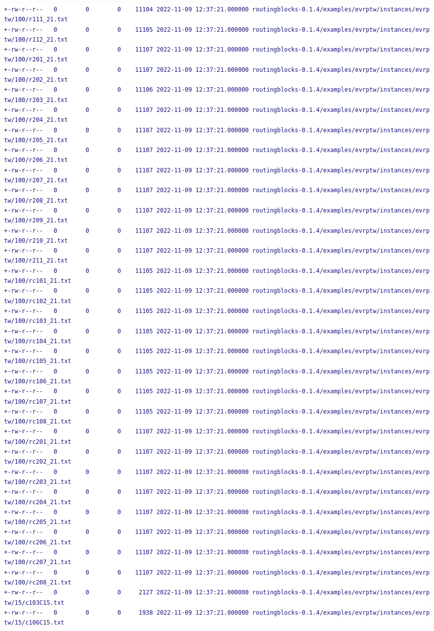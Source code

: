 ```diff
+-rw-r--r--   0        0        0    11104 2022-11-09 12:37:21.000000 routingblocks-0.1.4/examples/evrptw/instances/evrptw/100/r111_21.txt
+-rw-r--r--   0        0        0    11105 2022-11-09 12:37:21.000000 routingblocks-0.1.4/examples/evrptw/instances/evrptw/100/r112_21.txt
+-rw-r--r--   0        0        0    11107 2022-11-09 12:37:21.000000 routingblocks-0.1.4/examples/evrptw/instances/evrptw/100/r201_21.txt
+-rw-r--r--   0        0        0    11107 2022-11-09 12:37:21.000000 routingblocks-0.1.4/examples/evrptw/instances/evrptw/100/r202_21.txt
+-rw-r--r--   0        0        0    11106 2022-11-09 12:37:21.000000 routingblocks-0.1.4/examples/evrptw/instances/evrptw/100/r203_21.txt
+-rw-r--r--   0        0        0    11107 2022-11-09 12:37:21.000000 routingblocks-0.1.4/examples/evrptw/instances/evrptw/100/r204_21.txt
+-rw-r--r--   0        0        0    11107 2022-11-09 12:37:21.000000 routingblocks-0.1.4/examples/evrptw/instances/evrptw/100/r205_21.txt
+-rw-r--r--   0        0        0    11107 2022-11-09 12:37:21.000000 routingblocks-0.1.4/examples/evrptw/instances/evrptw/100/r206_21.txt
+-rw-r--r--   0        0        0    11107 2022-11-09 12:37:21.000000 routingblocks-0.1.4/examples/evrptw/instances/evrptw/100/r207_21.txt
+-rw-r--r--   0        0        0    11107 2022-11-09 12:37:21.000000 routingblocks-0.1.4/examples/evrptw/instances/evrptw/100/r208_21.txt
+-rw-r--r--   0        0        0    11107 2022-11-09 12:37:21.000000 routingblocks-0.1.4/examples/evrptw/instances/evrptw/100/r209_21.txt
+-rw-r--r--   0        0        0    11107 2022-11-09 12:37:21.000000 routingblocks-0.1.4/examples/evrptw/instances/evrptw/100/r210_21.txt
+-rw-r--r--   0        0        0    11107 2022-11-09 12:37:21.000000 routingblocks-0.1.4/examples/evrptw/instances/evrptw/100/r211_21.txt
+-rw-r--r--   0        0        0    11105 2022-11-09 12:37:21.000000 routingblocks-0.1.4/examples/evrptw/instances/evrptw/100/rc101_21.txt
+-rw-r--r--   0        0        0    11105 2022-11-09 12:37:21.000000 routingblocks-0.1.4/examples/evrptw/instances/evrptw/100/rc102_21.txt
+-rw-r--r--   0        0        0    11105 2022-11-09 12:37:21.000000 routingblocks-0.1.4/examples/evrptw/instances/evrptw/100/rc103_21.txt
+-rw-r--r--   0        0        0    11105 2022-11-09 12:37:21.000000 routingblocks-0.1.4/examples/evrptw/instances/evrptw/100/rc104_21.txt
+-rw-r--r--   0        0        0    11105 2022-11-09 12:37:21.000000 routingblocks-0.1.4/examples/evrptw/instances/evrptw/100/rc105_21.txt
+-rw-r--r--   0        0        0    11105 2022-11-09 12:37:21.000000 routingblocks-0.1.4/examples/evrptw/instances/evrptw/100/rc106_21.txt
+-rw-r--r--   0        0        0    11105 2022-11-09 12:37:21.000000 routingblocks-0.1.4/examples/evrptw/instances/evrptw/100/rc107_21.txt
+-rw-r--r--   0        0        0    11105 2022-11-09 12:37:21.000000 routingblocks-0.1.4/examples/evrptw/instances/evrptw/100/rc108_21.txt
+-rw-r--r--   0        0        0    11107 2022-11-09 12:37:21.000000 routingblocks-0.1.4/examples/evrptw/instances/evrptw/100/rc201_21.txt
+-rw-r--r--   0        0        0    11107 2022-11-09 12:37:21.000000 routingblocks-0.1.4/examples/evrptw/instances/evrptw/100/rc202_21.txt
+-rw-r--r--   0        0        0    11107 2022-11-09 12:37:21.000000 routingblocks-0.1.4/examples/evrptw/instances/evrptw/100/rc203_21.txt
+-rw-r--r--   0        0        0    11107 2022-11-09 12:37:21.000000 routingblocks-0.1.4/examples/evrptw/instances/evrptw/100/rc204_21.txt
+-rw-r--r--   0        0        0    11107 2022-11-09 12:37:21.000000 routingblocks-0.1.4/examples/evrptw/instances/evrptw/100/rc205_21.txt
+-rw-r--r--   0        0        0    11107 2022-11-09 12:37:21.000000 routingblocks-0.1.4/examples/evrptw/instances/evrptw/100/rc206_21.txt
+-rw-r--r--   0        0        0    11107 2022-11-09 12:37:21.000000 routingblocks-0.1.4/examples/evrptw/instances/evrptw/100/rc207_21.txt
+-rw-r--r--   0        0        0    11107 2022-11-09 12:37:21.000000 routingblocks-0.1.4/examples/evrptw/instances/evrptw/100/rc208_21.txt
+-rw-r--r--   0        0        0     2127 2022-11-09 12:37:21.000000 routingblocks-0.1.4/examples/evrptw/instances/evrptw/15/c103C15.txt
+-rw-r--r--   0        0        0     1938 2022-11-09 12:37:21.000000 routingblocks-0.1.4/examples/evrptw/instances/evrptw/15/c106C15.txt
```